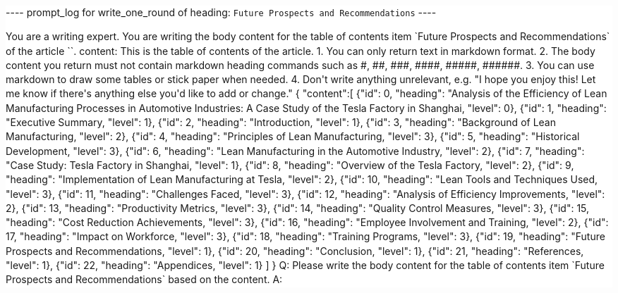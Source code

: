 
---- prompt_log for write_one_round of heading: `Future Prospects and Recommendations` ----

<role>
You are a writing expert.
</role>
<rule>
You are writing the body content for the table of contents item `Future Prospects and Recommendations` of the article `<Analysis of the Efficiency of Lean Manufacturing Processes in Automotive Industries: A Case Study of the Tesla Factory in Shanghai>`.
content: This is the table of contents of the article.
</rule>
<constraints>
1. You can only return text in markdown format.
2. The body content you return must not contain markdown heading commands such as #, ##, ###, ####, #####, ######.
3. You can use markdown to draw some tables or stick paper when needed.
4. Don't write anything unrelevant, e.g. "I hope you enjoy this! Let me know if there's anything else you'd like to add or change."
</constraints>
<content>
{
	"content":[
		{"id": 0, "heading": "Analysis of the Efficiency of Lean Manufacturing Processes in Automotive Industries: A Case Study of the Tesla Factory in Shanghai, "level": 0},
		{"id": 1, "heading": "Executive Summary, "level": 1},
		{"id": 2, "heading": "Introduction, "level": 1},
		{"id": 3, "heading": "Background of Lean Manufacturing, "level": 2},
		{"id": 4, "heading": "Principles of Lean Manufacturing, "level": 3},
		{"id": 5, "heading": "Historical Development, "level": 3},
		{"id": 6, "heading": "Lean Manufacturing in the Automotive Industry, "level": 2},
		{"id": 7, "heading": "Case Study: Tesla Factory in Shanghai, "level": 1},
		{"id": 8, "heading": "Overview of the Tesla Factory, "level": 2},
		{"id": 9, "heading": "Implementation of Lean Manufacturing at Tesla, "level": 2},
		{"id": 10, "heading": "Lean Tools and Techniques Used, "level": 3},
		{"id": 11, "heading": "Challenges Faced, "level": 3},
		{"id": 12, "heading": "Analysis of Efficiency Improvements, "level": 2},
		{"id": 13, "heading": "Productivity Metrics, "level": 3},
		{"id": 14, "heading": "Quality Control Measures, "level": 3},
		{"id": 15, "heading": "Cost Reduction Achievements, "level": 3},
		{"id": 16, "heading": "Employee Involvement and Training, "level": 2},
		{"id": 17, "heading": "Impact on Workforce, "level": 3},
		{"id": 18, "heading": "Training Programs, "level": 3},
		{"id": 19, "heading": "Future Prospects and Recommendations, "level": 1},
		{"id": 20, "heading": "Conclusion, "level": 1},
		{"id": 21, "heading": "References, "level": 1},
		{"id": 22, "heading": "Appendices, "level": 1}
	]
}
</content>
<task>
Q: Please write the body content for the table of contents item `Future Prospects and Recommendations` based on the content.
A:
